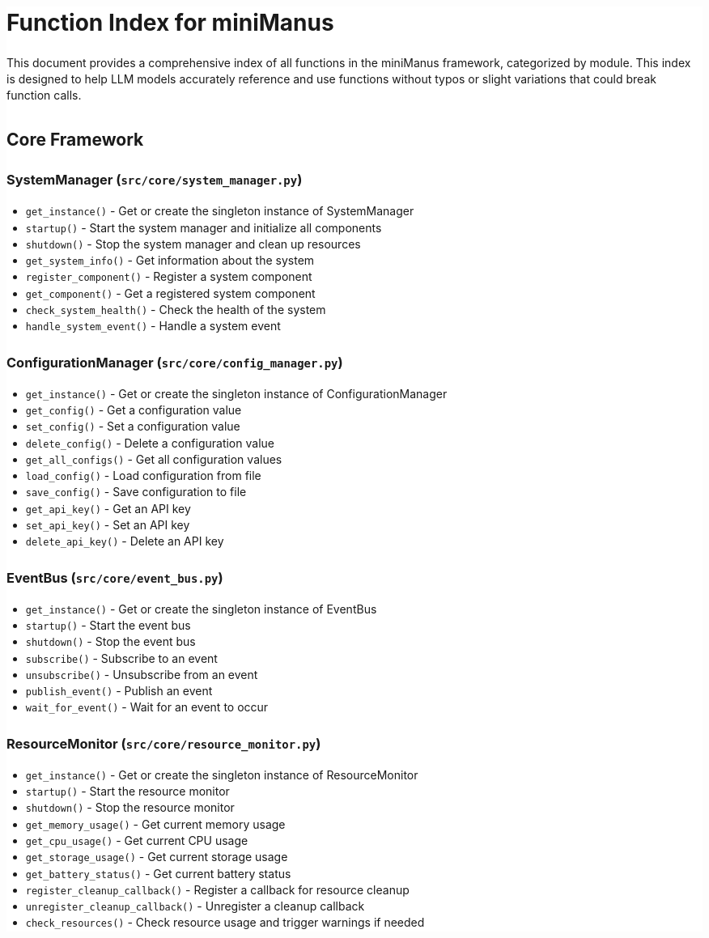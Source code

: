 # Function Index for miniManus

This document provides a comprehensive index of all functions in the miniManus framework, categorized by module. This index is designed to help LLM models accurately reference and use functions without typos or slight variations that could break function calls.

## Core Framework

### SystemManager (`src/core/system_manager.py`)

- `get_instance()` - Get or create the singleton instance of SystemManager
- `startup()` - Start the system manager and initialize all components
- `shutdown()` - Stop the system manager and clean up resources
- `get_system_info()` - Get information about the system
- `register_component()` - Register a system component
- `get_component()` - Get a registered system component
- `check_system_health()` - Check the health of the system
- `handle_system_event()` - Handle a system event

### ConfigurationManager (`src/core/config_manager.py`)

- `get_instance()` - Get or create the singleton instance of ConfigurationManager
- `get_config()` - Get a configuration value
- `set_config()` - Set a configuration value
- `delete_config()` - Delete a configuration value
- `get_all_configs()` - Get all configuration values
- `load_config()` - Load configuration from file
- `save_config()` - Save configuration to file
- `get_api_key()` - Get an API key
- `set_api_key()` - Set an API key
- `delete_api_key()` - Delete an API key

### EventBus (`src/core/event_bus.py`)

- `get_instance()` - Get or create the singleton instance of EventBus
- `startup()` - Start the event bus
- `shutdown()` - Stop the event bus
- `subscribe()` - Subscribe to an event
- `unsubscribe()` - Unsubscribe from an event
- `publish_event()` - Publish an event
- `wait_for_event()` - Wait for an event to occur

### ResourceMonitor (`src/core/resource_monitor.py`)

- `get_instance()` - Get or create the singleton instance of ResourceMonitor
- `startup()` - Start the resource monitor
- `shutdown()` - Stop the resource monitor
- `get_memory_usage()` - Get current memory usage
- `get_cpu_usage()` - Get current CPU usage
- `get_storage_usage()` - Get current storage usage
- `get_battery_status()` - Get current battery status
- `register_cleanup_callback()` - Register a callback for resource cleanup
- `unregister_cleanup_callback()` - Unregister a cleanup callback
- `check_resources()` - Check resource usage and trigger warnings if needed
